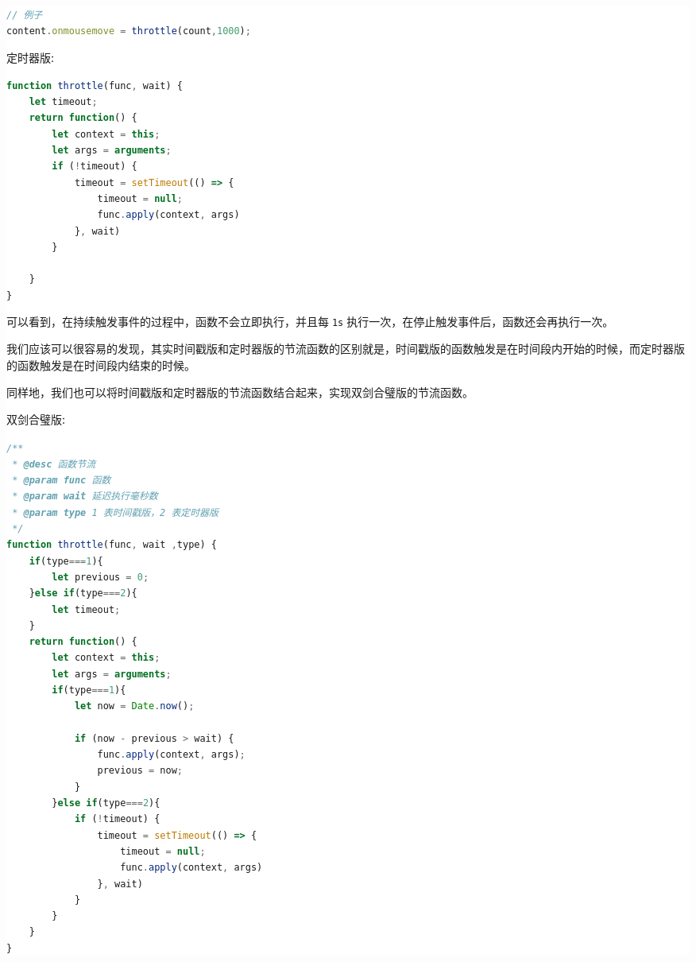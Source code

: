 ```js
// 例子
content.onmousemove = throttle(count,1000);
```

定时器版:

```js
function throttle(func, wait) {
    let timeout;
    return function() {
        let context = this;
        let args = arguments;
        if (!timeout) {
            timeout = setTimeout(() => {
                timeout = null;
                func.apply(context, args)
            }, wait)
        }

    }
}
```

可以看到，在持续触发事件的过程中，函数不会立即执行，并且每 `1s` 执行一次，在停止触发事件后，函数还会再执行一次。

我们应该可以很容易的发现，其实时间戳版和定时器版的节流函数的区别就是，时间戳版的函数触发是在时间段内开始的时候，而定时器版的函数触发是在时间段内结束的时候。

同样地，我们也可以将时间戳版和定时器版的节流函数结合起来，实现双剑合璧版的节流函数。

双剑合璧版:

```js
/**
 * @desc 函数节流
 * @param func 函数
 * @param wait 延迟执行毫秒数
 * @param type 1 表时间戳版，2 表定时器版
 */
function throttle(func, wait ,type) {
    if(type===1){
        let previous = 0;
    }else if(type===2){
        let timeout;
    }
    return function() {
        let context = this;
        let args = arguments;
        if(type===1){
            let now = Date.now();

            if (now - previous > wait) {
                func.apply(context, args);
                previous = now;
            }
        }else if(type===2){
            if (!timeout) {
                timeout = setTimeout(() => {
                    timeout = null;
                    func.apply(context, args)
                }, wait)
            }
        }
    }
}
```
